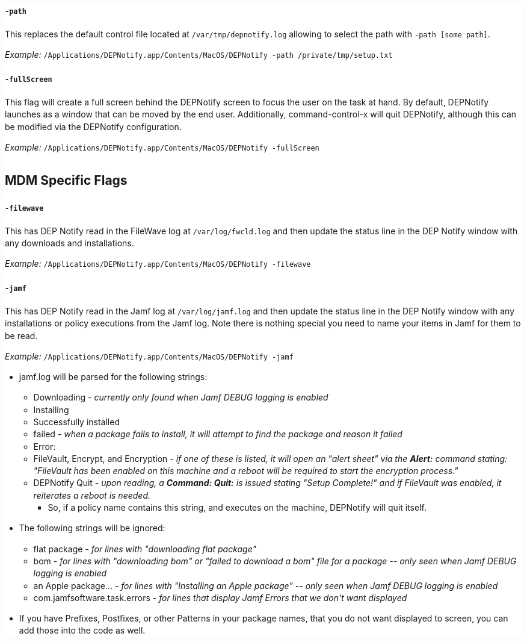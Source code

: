#### `-path`
This replaces the default control file located at `/var/tmp/depnotify.log` allowing to select the path with `-path [some path]`.

*Example:* `/Applications/DEPNotify.app/Contents/MacOS/DEPNotify -path /private/tmp/setup.txt`

#### `-fullScreen`
This flag will create a full screen behind the DEPNotify screen to focus the user on the task at hand. By default, DEPNotify launches as a window that can be moved by the end user. Additionally, command-control-x will quit DEPNotify, although this can be modified via the DEPNotify configuration.

*Example:* `/Applications/DEPNotify.app/Contents/MacOS/DEPNotify -fullScreen`

## MDM Specific Flags

#### `-filewave`
This has DEP Notify read in the FileWave log at `/var/log/fwcld.log` and then update the status line in the DEP Notify window with any downloads and installations.

*Example:* `/Applications/DEPNotify.app/Contents/MacOS/DEPNotify -filewave`

#### `-jamf`
This has DEP Notify read in the Jamf log at `/var/log/jamf.log` and then update the status line in the DEP Notify window with any installations or policy executions from the Jamf log. Note there is nothing special you need to name your items in Jamf for them to be read.

*Example:* `/Applications/DEPNotify.app/Contents/MacOS/DEPNotify -jamf`

  * jamf.log will be parsed for the following strings:
    * Downloading *- currently only found when Jamf DEBUG logging is enabled*
    * Installing
    * Successfully installed
    * failed *- when a package fails to install, it will attempt to find the package and reason it failed*
    * Error:
    * FileVault, Encrypt, and Encryption *- if one of these is listed, it will open an "alert sheet" via the **Alert:** command stating:  "FileVault has been enabled on this machine and a reboot will be required to start the encryption process."*
    * DEPNotify Quit *- upon reading, a **Command: Quit:** is issued stating "Setup Complete!" and if FileVault was enabled, it reiterates a reboot is needed.*
      * So, if a policy name contains this string, and executes on the machine, DEPNotify will quit itself.

  * The following strings will be ignored:
    * flat package *- for lines with "downloading flat package"*
    * bom *- for lines with "downloading bom" or "failed to download a bom" file for a package -- only seen when Jamf DEBUG logging is enabled*
    * an Apple package... *- for lines with "Installing an Apple package" -- only seen when Jamf DEBUG logging is enabled*
    * com.jamfsoftware.task.errors *- for lines that display Jamf Errors that we don't want displayed*

  * If you have Prefixes, Postfixes, or other Patterns in your package names, that you do not want displayed to screen, you can add those into the code as well.
